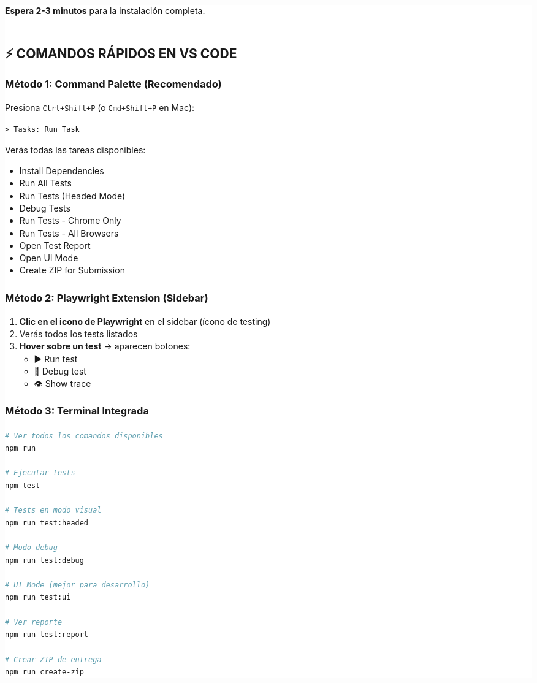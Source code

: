 **Espera 2-3 minutos** para la instalación completa.

---

## ⚡ COMANDOS RÁPIDOS EN VS CODE

### Método 1: Command Palette (Recomendado)

Presiona `Ctrl+Shift+P` (o `Cmd+Shift+P` en Mac):

```
> Tasks: Run Task
```

Verás todas las tareas disponibles:
- Install Dependencies
- Run All Tests
- Run Tests (Headed Mode)
- Debug Tests
- Run Tests - Chrome Only
- Run Tests - All Browsers
- Open Test Report
- Open UI Mode
- Create ZIP for Submission

### Método 2: Playwright Extension (Sidebar)

1. **Clic en el icono de Playwright** en el sidebar (ícono de testing)
2. Verás todos los tests listados
3. **Hover sobre un test** → aparecen botones:
   - ▶️ Run test
   - 🐛 Debug test
   - 👁️ Show trace

### Método 3: Terminal Integrada

```bash
# Ver todos los comandos disponibles
npm run

# Ejecutar tests
npm test

# Tests en modo visual
npm run test:headed

# Modo debug
npm run test:debug

# UI Mode (mejor para desarrollo)
npm run test:ui

# Ver reporte
npm run test:report

# Crear ZIP de entrega
npm run create-zip
```

